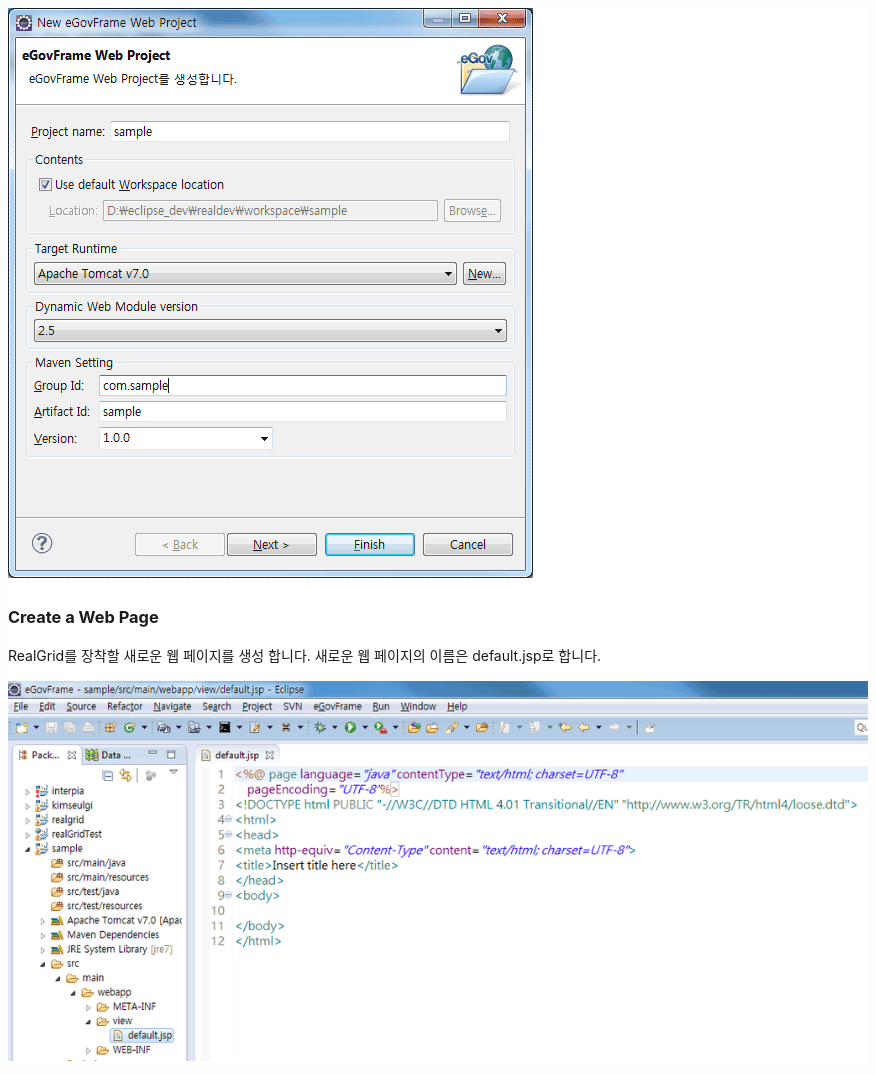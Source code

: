 ![](/images/articles/RealGridJS_JAVASpring_MyBatis_MSSQLServer-a_new_web_site.gif)
    
### Create a Web Page
   
RealGrid를 장착할 새로운 웹 페이지를 생성 합니다.
새로운 웹 페이지의 이름은 default.jsp로 합니다.

![](/images/articles/RealGridJS_JAVASpring_MyBatis_MSSQLServer-create_a_web_page.gif)
    
